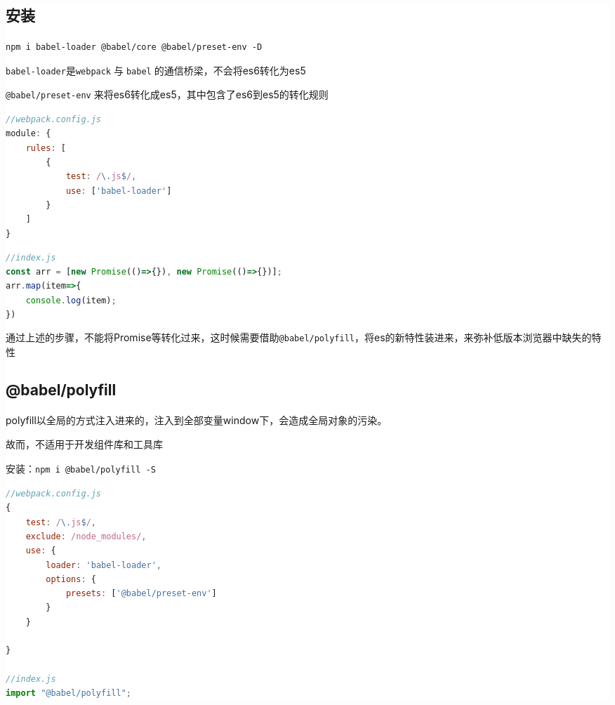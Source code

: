 ## 安装

`npm i babel-loader @babel/core @babel/preset-env -D`

`babel-loader`是`webpack` 与 `babel` 的通信桥梁，不会将es6转化为es5

`@babel/preset-env` 来将es6转化成es5，其中包含了es6到es5的转化规则

```js
//webpack.config.js
module: {
    rules: [
        {
            test: /\.js$/,
            use: ['babel-loader']
        }
    ]
}
```

```js
//index.js
const arr = [new Promise(()=>{}), new Promise(()=>{})];
arr.map(item=>{
    console.log(item);
})
```

通过上述的步骤，不能将Promise等转化过来，这时候需要借助`@babel/polyfill`，将es的新特性装进来，来弥补低版本浏览器中缺失的特性



## @babel/polyfill

polyfill以全局的方式注入进来的，注入到全部变量window下，会造成全局对象的污染。

故而，不适用于开发组件库和工具库



安装：`npm i @babel/polyfill -S`

```js
//webpack.config.js
{
    test: /\.js$/,
    exclude: /node_modules/,
    use: {
      	loader: 'babel-loader',
    	options: {
        	presets: ['@babel/preset-env']
    	}  
    }
    
}

//index.js
import "@babel/polyfill";
```
